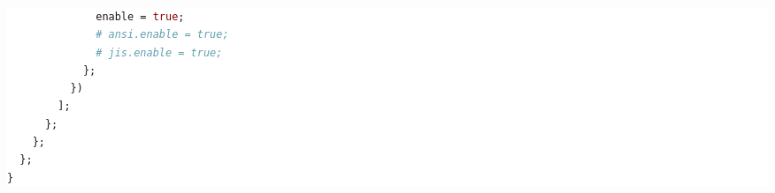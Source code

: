 ```nix
              enable = true;
              # ansi.enable = true;
              # jis.enable = true;
            };
          })
        ];
      };
    };
  };
}
```
